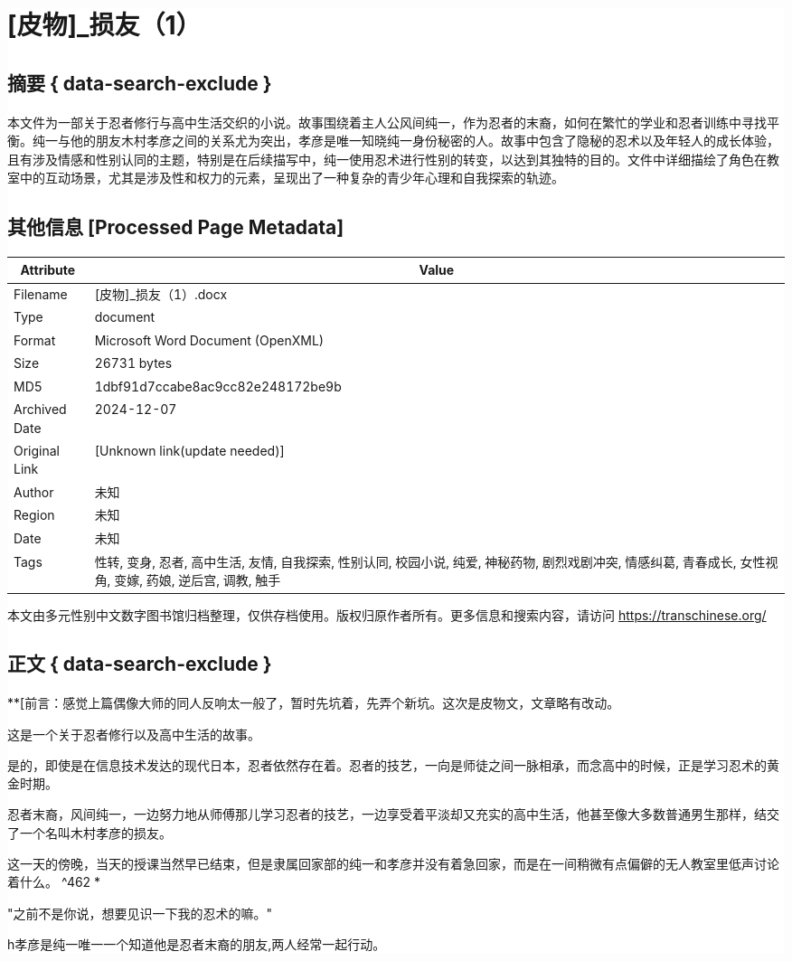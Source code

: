 # [皮物]_损友（1）



## 摘要  { data-search-exclude }


本文件为一部关于忍者修行与高中生活交织的小说。故事围绕着主人公风间纯一，作为忍者的末裔，如何在繁忙的学业和忍者训练中寻找平衡。纯一与他的朋友木村孝彦之间的关系尤为突出，孝彦是唯一知晓纯一身份秘密的人。故事中包含了隐秘的忍术以及年轻人的成长体验，且有涉及情感和性别认同的主题，特别是在后续描写中，纯一使用忍术进行性别的转变，以达到其独特的目的。文件中详细描绘了角色在教室中的互动场景，尤其是涉及性和权力的元素，呈现出了一种复杂的青少年心理和自我探索的轨迹。



## 其他信息 [Processed Page Metadata]

| Attribute       | Value                                  |
|-----------------|----------------------------------------|
| Filename        | [皮物]_损友（1）.docx                             |
| Type            | document                                 |
| Format          | Microsoft Word Document (OpenXML)                               |
| Size            | 26731 bytes                           |
| MD5             | 1dbf91d7ccabe8ac9cc82e248172be9b                                  |
| Archived Date   | 2024-12-07                             |
| Original Link   | [Unknown link(update needed)]                         |
| Author          | 未知                               |
| Region          | 未知                               |
| Date            | 未知                                 |
| Tags            | 性转, 变身, 忍者, 高中生活, 友情, 自我探索, 性别认同, 校园小说, 纯爱, 神秘药物, 剧烈戏剧冲突, 情感纠葛, 青春成长, 女性视角, 变嫁, 药娘, 逆后宫, 调教, 触手                                 |

本文由多元性别中文数字图书馆归档整理，仅供存档使用。版权归原作者所有。更多信息和搜索内容，请访问 <https://transchinese.org/>


## 正文 { data-search-exclude }


**[前言：感觉上篇偶像大师的同人反响太一般了，暂时先坑着，先弄个新坑。这次是皮物文，文章略有改动。

这是一个关于忍者修行以及高中生活的故事。

是的，即使是在信息技术发达的现代日本，忍者依然存在着。忍者的技艺，一向是师徒之间一脉相承，而念高中的时候，正是学习忍术的黄金时期。

忍者末裔，风间纯一，一边努力地从师傅那儿学习忍者的技艺，一边享受着平淡却又充实的高中生活，他甚至像大多数普通男生那样，结交了一个名叫木村孝彦的损友。

这一天的傍晚，当天的授课当然早已结束，但是隶属回家部的纯一和孝彦并没有着急回家，而是在一间稍微有点偏僻的无人教室里低声讨论着什么。 ^462 *

 "之前不是你说，想要见识一下我的忍术的嘛。"

h孝彦是纯一唯一一个知道他是忍者末裔的朋友,两人经常一起行动。
